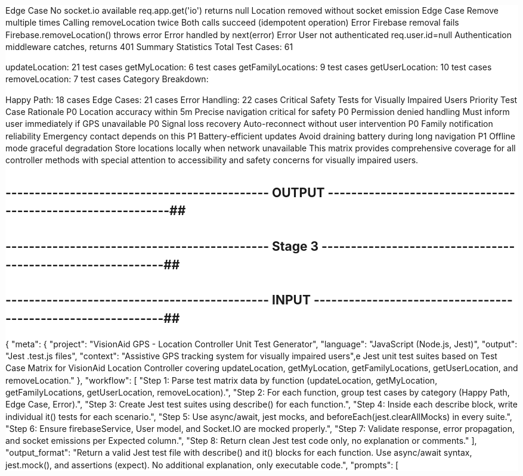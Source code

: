 Edge Case No socket.io available req.app.get('io') returns null Location removed without socket emission
Edge Case Remove multiple times Calling removeLocation twice Both calls succeed (idempotent operation)
Error Firebase removal fails Firebase.removeLocation() throws error Error handled by next(error)
Error User not authenticated req.user.id=null Authentication middleware catches, returns 401
Summary Statistics
Total Test Cases: 61

updateLocation: 21 test cases
getMyLocation: 6 test cases
getFamilyLocations: 9 test cases
getUserLocation: 10 test cases
removeLocation: 7 test cases
Category Breakdown:

Happy Path: 18 cases
Edge Cases: 21 cases
Error Handling: 22 cases
Critical Safety Tests for Visually Impaired Users
Priority Test Case Rationale
P0 Location accuracy within 5m Precise navigation critical for safety
P0 Permission denied handling Must inform user immediately if GPS unavailable
P0 Signal loss recovery Auto-reconnect without user intervention
P0 Family notification reliability Emergency contact depends on this
P1 Battery-efficient updates Avoid draining battery during long navigation
P1 Offline mode graceful degradation Store locations locally when network unavailable
This matrix provides comprehensive coverage for all controller methods with special attention to accessibility and safety concerns for visually impaired users.

## --------------------------------------------- OUTPUT ------------------------------------------------------------##

## --------------------------------------------- Stage 3 ------------------------------------------------------------##

## --------------------------------------------- INPUT -------------------------------------------------------------##

{
"meta": {
"project": "VisionAid GPS - Location Controller Unit Test Generator",
"language": "JavaScript (Node.js, Jest)",
"output": "Jest .test.js files",
"context": "Assistive GPS tracking system for visually impaired users",e Jest unit test suites based on Test Case Matrix for VisionAid Location Controller covering updateLocation, getMyLocation, getFamilyLocations, getUserLocation, and removeLocation."
},
"workflow": [
"Step 1: Parse test matrix data by function (updateLocation, getMyLocation, getFamilyLocations, getUserLocation, removeLocation).",
"Step 2: For each function, group test cases by category (Happy Path, Edge Case, Error).",
"Step 3: Create Jest test suites using describe() for each function.",
"Step 4: Inside each describe block, write individual it() tests for each scenario.",
"Step 5: Use async/await, jest mocks, and beforeEach(jest.clearAllMocks) in every suite.",
"Step 6: Ensure firebaseService, User model, and Socket.IO are mocked properly.",
"Step 7: Validate response, error propagation, and socket emissions per Expected column.",
"Step 8: Return clean Jest test code only, no explanation or comments."
],
"output_format": "Return a valid Jest test file with describe() and it() blocks for each function. Use async/await syntax, jest.mock(), and assertions (expect). No additional explanation, only executable code.",
"prompts": [